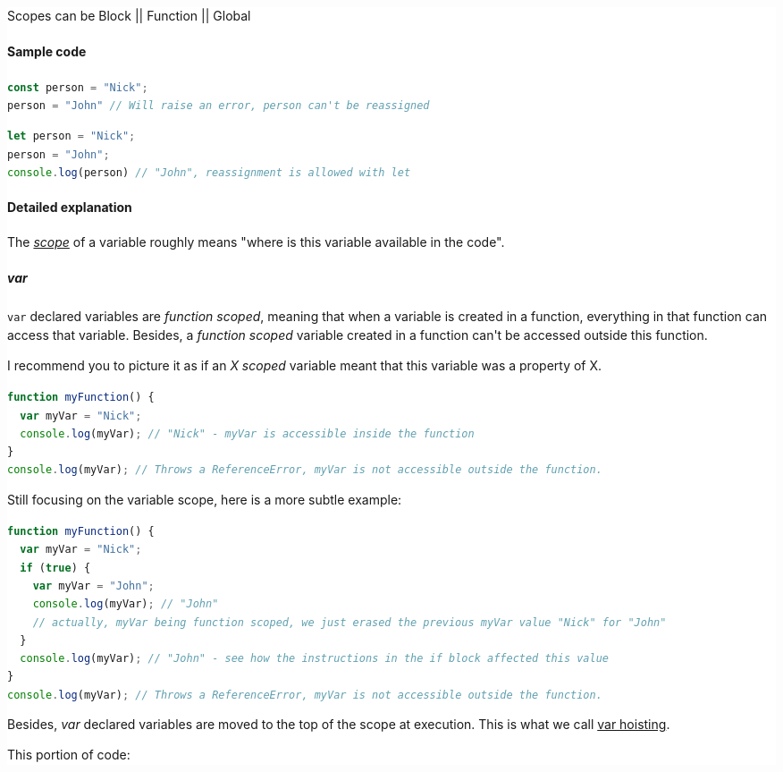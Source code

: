 Scopes can be Block || Function || Global

#### Sample code

```javascript
const person = "Nick";
person = "John" // Will raise an error, person can't be reassigned
```

```javascript
let person = "Nick";
person = "John";
console.log(person) // "John", reassignment is allowed with let
```

#### Detailed explanation

The [*scope*](#scope_def) of a variable roughly means "where is this variable available in the code".

##### var

```var``` declared variables are *function scoped*, meaning that when a variable is created in a function, everything in that function can access that variable. Besides, a *function scoped* variable created in a function can't be accessed outside this function.

I recommend you to picture it as if an *X scoped* variable meant that this variable was a property of X.

```javascript
function myFunction() {
  var myVar = "Nick";
  console.log(myVar); // "Nick" - myVar is accessible inside the function
}
console.log(myVar); // Throws a ReferenceError, myVar is not accessible outside the function.
```

Still focusing on the variable scope, here is a more subtle example:

```javascript
function myFunction() {
  var myVar = "Nick";
  if (true) {
    var myVar = "John";
    console.log(myVar); // "John"
    // actually, myVar being function scoped, we just erased the previous myVar value "Nick" for "John"
  }
  console.log(myVar); // "John" - see how the instructions in the if block affected this value
}
console.log(myVar); // Throws a ReferenceError, myVar is not accessible outside the function.
```

Besides, *var* declared variables are moved to the top of the scope at execution. This is what we call [var hoisting](https://developer.mozilla.org/en-US/docs/Web/JavaScript/Reference/Statements/var#var_hoisting).

This portion of code:
